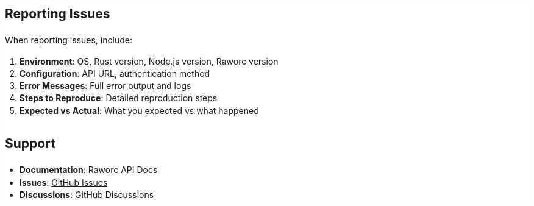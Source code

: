 ## Reporting Issues

When reporting issues, include:

1. **Environment**: OS, Rust version, Node.js version, Raworc version
2. **Configuration**: API URL, authentication method
3. **Error Messages**: Full error output and logs
4. **Steps to Reproduce**: Detailed reproduction steps
5. **Expected vs Actual**: What you expected vs what happened

## Support

- **Documentation**: [Raworc API Docs](https://raworc.com/docs/api/rest-api)
- **Issues**: [GitHub Issues](https://github.com/harshapalnati/raworc-mcpserver/issues)
- **Discussions**: [GitHub Discussions](https://github.com/harshapalnati/raworc-mcpserver/discussions)
